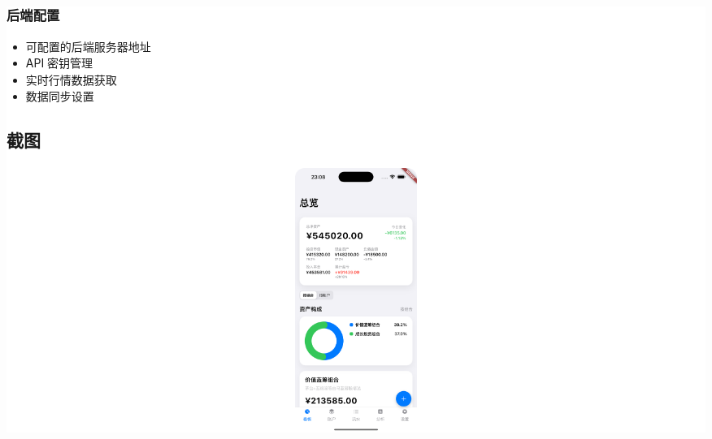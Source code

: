 ### 后端配置

- 可配置的后端服务器地址
- API 密钥管理
- 实时行情数据获取
- 数据同步设置

## 截图

<div style="display: flex; flex-wrap: nowrap; justify-content: center; gap: 12px; margin: 0 auto; max-width: 900px;">
    <img src="pic/Simulator%20Screenshot%20-%20iPhone%2016%20Pro%20Max%20-%202025-09-27%20at%2023.08.46.png" alt="仪表盘" style="width: 150px; border-radius: 12px;" />